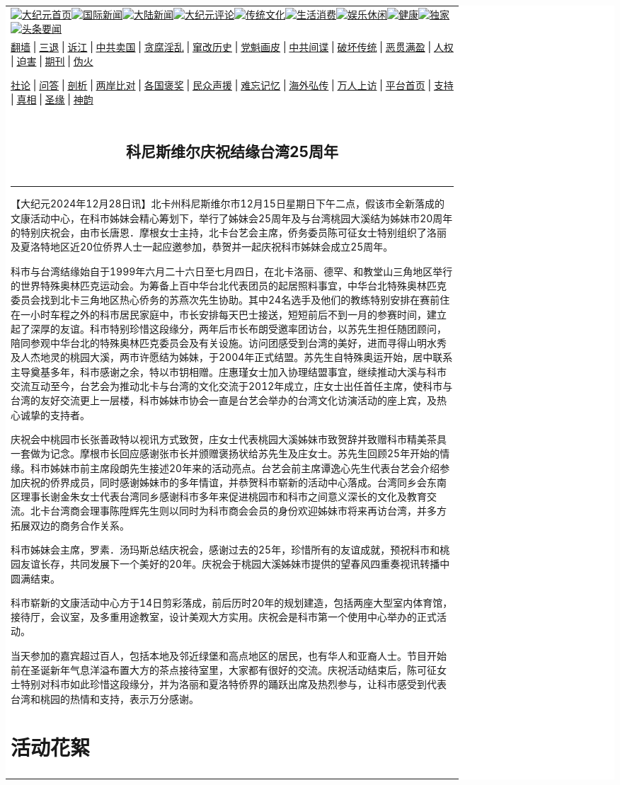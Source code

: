 <a name="1" id="1" target="_blank"></a><span id="1"></span>
<table align=center border="0"><tr><td colspan="2" VALIGN=TOP><a href="https://github.com/1992513/djy/blob/master/gb/nf1351518.md#1"><img src="https://raw.githubusercontent.com/1992513/www/master/t/djy/1.jpg" title="大纪元首页" alt="大纪元首页"></a><a href="https://github.com/1992513/djy/blob/master/gb/n24hr.md#1"><img src="https://raw.githubusercontent.com/1992513/www/master/t/djy/3.jpg" title="国际新闻" alt="国际新闻"></a><a href="https://github.com/1992513/djy/blob/master/gb/nsc413.md#1"><img src="https://raw.githubusercontent.com/1992513/www/master/t/djy/4.jpg" title="大陆新闻" alt="大陆新闻"></a><a href="https://github.com/1992513/djy/blob/master/gb/news392.md#1"><img src="https://raw.githubusercontent.com/1992513/www/master/t/djy/5.jpg" title="大纪元评论" alt="大纪元评论"></a><a href="https://github.com/1992513/djy/blob/master/gb/news2007.md#1"><img src="https://raw.githubusercontent.com/1992513/www/master/t/djy/6.jpg" title="传统文化" alt="传统文化"></a><a href="https://github.com/1992513/djy/blob/master/gb/news2008.md#1"><img src="https://raw.githubusercontent.com/1992513/www/master/t/djy/7.jpg" title="生活消费" alt="生活消费"></a><a href="https://github.com/1992513/djy/blob/master/gb/ncyule.md#1"><img src="https://raw.githubusercontent.com/1992513/www/master/t/djy/8.jpg" title="娱乐休闲" alt="娱乐休闲"></a><a href="https://github.com/1992513/djy/blob/master/gb/nsc1002.md#1"><img src="https://raw.githubusercontent.com/1992513/www/master/t/djy/9.jpg" title="健康" alt="健康"></a><a href="https://github.com/1992513/djy/blob/master/gb/nf6092.md#1"><img src="https://raw.githubusercontent.com/1992513/www/master/t/djy/10a.jpg" title="独家" alt="独家"></a><a href="https://github.com/1992513/djy/blob/master/gb/nf4514.md#1"><img src="https://raw.githubusercontent.com/1992513/www/master/t/djy/12a.jpg" title="头条要闻" alt="头条要闻"></a></td></tr>
<tr><td colspan="2" VALIGN=TOP><a target="_blank" href="https://github.com/1992513/www/blob/master/README.md?zsrh#1">翻墙</a> | <a target="_blank" href="https://github.com/1992513/djy/blob/master/gb/nf5657.md#1">三退</a> | <a target="_blank" href="https://github.com/1992513/djy/blob/master/gb/nf6124.md#1">诉江</a> | <a target="_blank" href="https://github.com/1992513/djy/blob/master/gb/nf1176117.md#1">中共卖国</a> | <a target="_blank" href="https://github.com/1992513/djy/blob/master/gb/nf5773.md#1">贪腐淫乱</a> | <a target="_blank" href="https://github.com/1992513/djy/blob/master/gb/nf1176115.md#1">窜改历史</a> | <a target="_blank" href="https://github.com/1992513/djy/blob/master/gb/nf1176107.md#1">党魁画皮</a> | <a target="_blank" href="https://github.com/1992513/djy/blob/master/gb/nf1320400.md#1">中共间谍</a> | <a target="_blank" href="https://github.com/1992513/djy/blob/master/gb/nf1176114.md#1">破坏传统</a> | <a target="_blank" href="https://github.com/1992513/ntdtv/blob/master/gb/prog447_1.md#1">恶贯满盈</a> | <a target="_blank" href="https://github.com/1992513/djy/blob/master/gb/ncid278.md#1">人权</a> | <a target="_blank" href="https://github.com/1992513/djy/blob/master/gb/nf1176111.md#1">迫害</a> | <a target="_blank" href="https://gitlab.com/szzdlab/mh-qikan/blob/master/README.md#1">期刊</a> | <a target="_blank" href="https://github.com/1992513/djy/blob/master/gb/nf5562.md#1">伪火</a></p><p><a target="_blank" href="https://github.com/1992513/djy/blob/master/gb/9p.md#1">社论</a> | <a target="_blank" href="https://github.com/1992513/djy/blob/master/gb/nf4378.md#1">问答</a> | <a target="_blank" href="https://github.com/1992513/djy/blob/master/gb/nf5792.md#1">剖析</a> | <a target="_blank" href="https://github.com/1992513/djy/blob/master/gb/nf5735.md#1">两岸比对</a> | <a target="_blank" href="https://github.com/1992513/djy/blob/master/gb/nf6119.md#1">各国褒奖</a> | <a target="_blank" href="https://github.com/1992513/djy/blob/master/gb/nf6120.md#1">民众声援</a> | <a target="_blank" href="https://github.com/1992513/djy/blob/master/gb/nf1188594.md#1">难忘记忆</a> | <a target="_blank" href="https://github.com/1992513/djy/blob/master/gb/nf3180.md#1">海外弘传</a> | <a target="_blank" href="https://github.com/1992513/djy/blob/master/gb/nf5410.md#1">万人上访</a> | <a target="_blank" href="https://github.com/1992513/www/blob/master/README.md?zsrh#1">平台首页</a> | <a target="_blank" href="https://github.com/1992513/djy/blob/master/gb/nf4386.md#1">支持</a> | <a target="_blank" href="https://github.com/1992513/djy/blob/master/gb/nf4389.md#1">真相</a> | <a target="_blank" href="https://github.com/1992513/djy/blob/master/gb/nf5790.md#1">圣缘</a> | <a target="_blank" href="https://github.com/1992513/djy/blob/master/gb/nf4786.md#1">神韵</a></td></tr>
<tr><td VALIGN=TOP width="626"><h2 align=center>科尼斯维尔庆祝结缘台湾25周年</h2>
<h6></h6>
<hr>
	<p>【大纪元2024年12月28日讯】北卡州科尼斯维尔市12月15日星期日下午二点，假该市全新落成的文康活动中心，在科市姊妹会精心筹划下，举行了姊妹会25周年及与台湾桃园大溪结为姊妹市20周年的特别庆祝会，由市长唐恩．摩根女士主持，北卡台艺会主席，侨务委员陈可征女士特别组织了洛丽及夏洛特地区近20位侨界人士一起应邀参加，恭贺并一起庆祝科市姊妹会成立25周年。</p>
<p>科市与台湾结缘始自于1999年六月二十六日至七月四日，在北卡洛丽、德罕、和教堂山三角地区举行的世界特殊奥林匹克运动会。为筹备上百中华台北代表团员的起居照料事宜，中华台北特殊奥林匹克委员会找到北卡三角地区热心侨务的苏燕次先生协助。其中24名选手及他们的教练特别安排在赛前住在一小时车程之外的科市居民家庭中，市长安排每天巴士接送，短短前后不到一月的参赛时间，建立起了深厚的友谊。科市特别珍惜这段缘分，两年后巿长布朗受邀率团访台，以苏先生担任随团顾问，陪同参观中华台北的特殊奥林匹克委员会及有关设施。访问团感受到台湾的美好，进而寻得山明水秀及人杰地灵的桃园大溪，两市许愿结为姊妹，于2004年正式结盟。苏先生自特殊奥运开始，居中联系主导奠基多年，科市感谢之余，特以市钥相赠。庄惠瑾女士加入协理结盟事宜，继续推动大溪与科市交流互动至今，台艺会为推动北卡与台湾的文化交流于2012年成立，庄女士出任首任主席，使科市与台湾的友好交流更上一层楼，科市姊妹市协会一直是台艺会举办的台湾文化访演活动的座上宾，及热心诚挚的支持者。</p>
<p>庆祝会中桃园市长张善政特以视讯方式致贺，庄女士代表桃园大溪姊妹市致贺辞并致赠科市精美茶具一套做为记念。摩根市长回应感谢张市长并颁赠褒扬状给苏先生及庄女士。苏先生回顾25年开始的情缘。科市姊妹市前主席段朗先生接述20年来的活动亮点。台艺会前主席谭逸心先生代表台艺会介绍参加庆祝的侨界成员，同时感谢姊妹市的多年情谊，并恭贺科市崭新的活动中心落成。台湾同乡会东南区理事长谢金朱女士代表台湾同乡感谢科市多年来促进桃园市和科市之间意义深长的文化及教育交流。北卡台湾商会理事陈陞辉先生则以同时为科市商会会员的身份欢迎姊妹市将来再访台湾，并多方拓展双边的商务合作关系。</p>
<p>科市姊妹会主席，罗素．汤玛斯总结庆祝会，感谢过去的25年，珍惜所有的友谊成就，预祝科市和桃园友谊长存，共同发展下一个美好的20年。庆祝会于桃园大溪姊妹市提供的望春风四重奏视讯转播中圆满结束。</p>
<p>科市崭新的文康活动中心方于14日剪彩落成，前后历时20年的规划建造，包括两座大型室内体育馆，接待厅，会议室，及多重用途教室，设计美观大方实用。庆祝会是科市第一个使用中心举办的正式活动。</p>
<p>当天参加的嘉宾超过百人，包括本地及邻近绿堡和高点地区的居民，也有华人和亚裔人士。节目开始前在圣诞新年气息洋溢布置大方的茶点接待室里，大家都有很好的交流。庆祝活动结束后，陈可征女士特别对科市如此珍惜这段缘分，并为洛丽和夏洛特侨界的踊跃出席及热烈参与，让科市感受到代表台湾和桃园的热情和支持，表示万分感谢。</p>
<h1>活动花絮</h1>